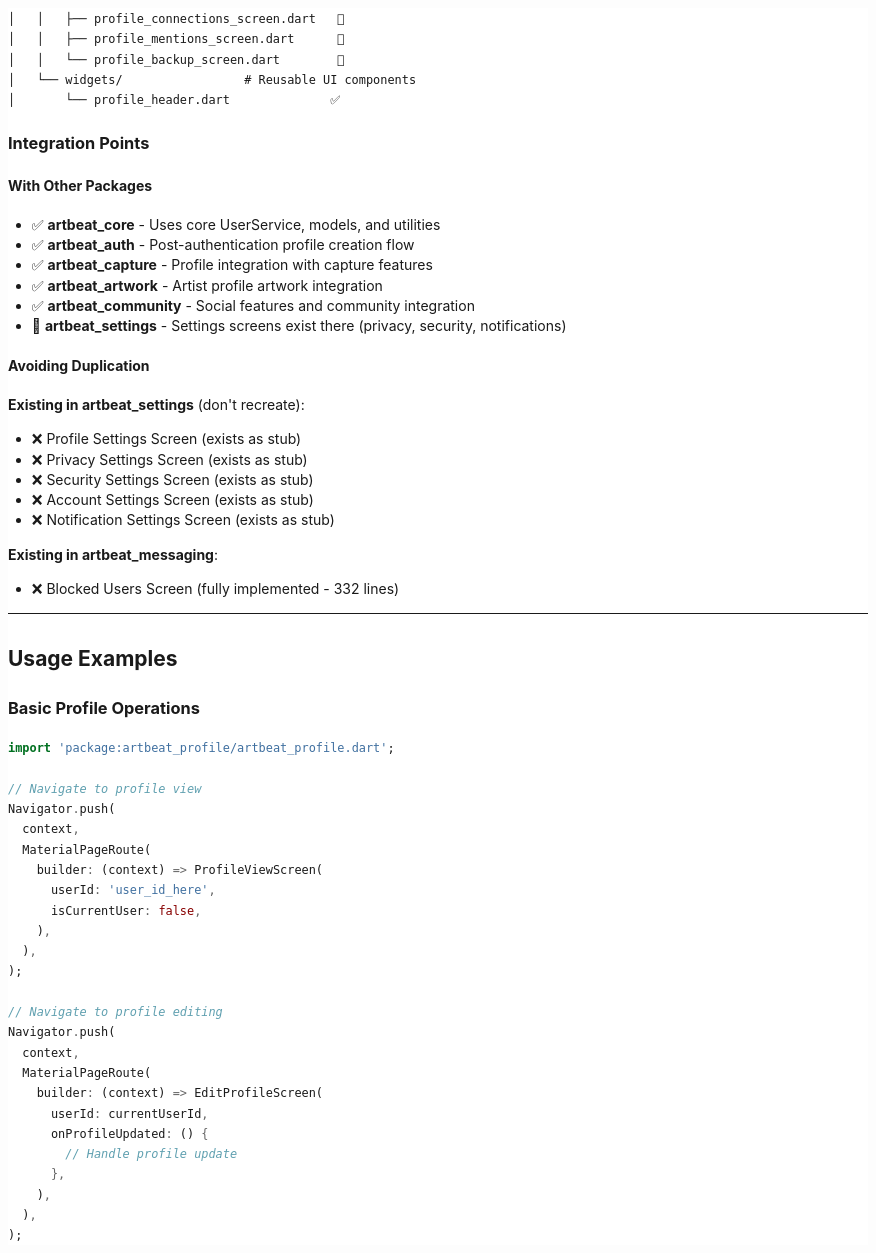 ```
│   │   ├── profile_connections_screen.dart   🚧
│   │   ├── profile_mentions_screen.dart      🚧
│   │   └── profile_backup_screen.dart        🚧
│   └── widgets/                 # Reusable UI components
│       └── profile_header.dart              ✅
```

### Integration Points

#### With Other Packages

- ✅ **artbeat_core** - Uses core UserService, models, and utilities
- ✅ **artbeat_auth** - Post-authentication profile creation flow
- ✅ **artbeat_capture** - Profile integration with capture features
- ✅ **artbeat_artwork** - Artist profile artwork integration
- ✅ **artbeat_community** - Social features and community integration
- 🔄 **artbeat_settings** - Settings screens exist there (privacy, security, notifications)

#### Avoiding Duplication

**Existing in artbeat_settings** (don't recreate):

- ❌ Profile Settings Screen (exists as stub)
- ❌ Privacy Settings Screen (exists as stub)
- ❌ Security Settings Screen (exists as stub)
- ❌ Account Settings Screen (exists as stub)
- ❌ Notification Settings Screen (exists as stub)

**Existing in artbeat_messaging**:

- ❌ Blocked Users Screen (fully implemented - 332 lines)

---

## Usage Examples

### Basic Profile Operations

```dart
import 'package:artbeat_profile/artbeat_profile.dart';

// Navigate to profile view
Navigator.push(
  context,
  MaterialPageRoute(
    builder: (context) => ProfileViewScreen(
      userId: 'user_id_here',
      isCurrentUser: false,
    ),
  ),
);

// Navigate to profile editing
Navigator.push(
  context,
  MaterialPageRoute(
    builder: (context) => EditProfileScreen(
      userId: currentUserId,
      onProfileUpdated: () {
        // Handle profile update
      },
    ),
  ),
);
```
